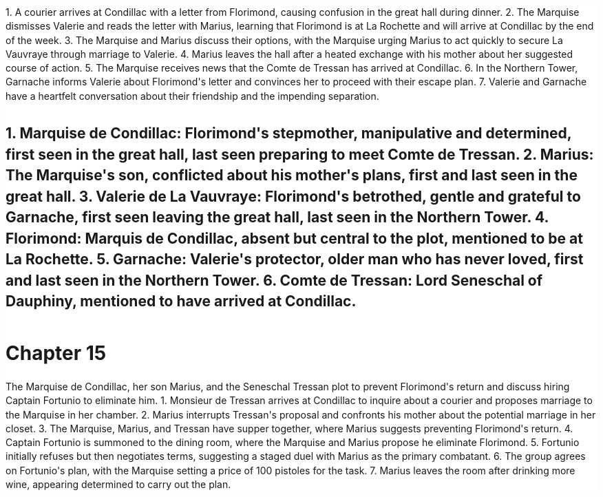 </synopsis>

<events>
1. A courier arrives at Condillac with a letter from Florimond, causing confusion in the great hall during dinner.
2. The Marquise dismisses Valerie and reads the letter with Marius, learning that Florimond is at La Rochette and will arrive at Condillac by the end of the week.
3. The Marquise and Marius discuss their options, with the Marquise urging Marius to act quickly to secure La Vauvraye through marriage to Valerie.
4. Marius leaves the hall after a heated exchange with his mother about her suggested course of action.
5. The Marquise receives news that the Comte de Tressan has arrived at Condillac.
6. In the Northern Tower, Garnache informs Valerie about Florimond's letter and convinces her to proceed with their escape plan.
7. Valerie and Garnache have a heartfelt conversation about their friendship and the impending separation.
</events>

<characters>1. Marquise de Condillac: Florimond's stepmother, manipulative and determined, first seen in the great hall, last seen preparing to meet Comte de Tressan.
2. Marius: The Marquise's son, conflicted about his mother's plans, first and last seen in the great hall.
3. Valerie de La Vauvraye: Florimond's betrothed, gentle and grateful to Garnache, first seen leaving the great hall, last seen in the Northern Tower.
4. Florimond: Marquis de Condillac, absent but central to the plot, mentioned to be at La Rochette.
5. Garnache: Valerie's protector, older man who has never loved, first and last seen in the Northern Tower.
6. Comte de Tressan: Lord Seneschal of Dauphiny, mentioned to have arrived at Condillac.</characters>
----------------
# Chapter 15
<synopsis>
The Marquise de Condillac, her son Marius, and the Seneschal Tressan plot to prevent Florimond's return and discuss hiring Captain Fortunio to eliminate him.
</synopsis>

<events>
1. Monsieur de Tressan arrives at Condillac to inquire about a courier and proposes marriage to the Marquise in her chamber.
2. Marius interrupts Tressan's proposal and confronts his mother about the potential marriage in her closet.
3. The Marquise, Marius, and Tressan have supper together, where Marius suggests preventing Florimond's return.
4. Captain Fortunio is summoned to the dining room, where the Marquise and Marius propose he eliminate Florimond.
5. Fortunio initially refuses but then negotiates terms, suggesting a staged duel with Marius as the primary combatant.
6. The group agrees on Fortunio's plan, with the Marquise setting a price of 100 pistoles for the task.
7. Marius leaves the room after drinking more wine, appearing determined to carry out the plan.
</events>
